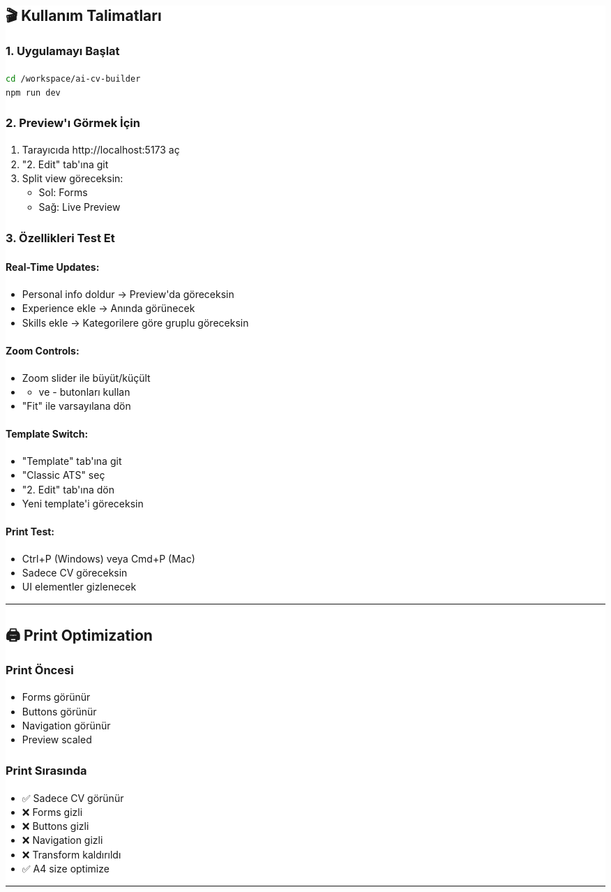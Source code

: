 ## 🎬 Kullanım Talimatları

### 1. Uygulamayı Başlat
```bash
cd /workspace/ai-cv-builder
npm run dev
```

### 2. Preview'ı Görmek İçin
1. Tarayıcıda http://localhost:5173 aç
2. "2. Edit" tab'ına git
3. Split view göreceksin:
   - Sol: Forms
   - Sağ: Live Preview

### 3. Özellikleri Test Et

#### Real-Time Updates:
- Personal info doldur → Preview'da göreceksin
- Experience ekle → Anında görünecek
- Skills ekle → Kategorilere göre gruplu göreceksin

#### Zoom Controls:
- Zoom slider ile büyüt/küçült
- + ve - butonları kullan
- "Fit" ile varsayılana dön

#### Template Switch:
- "Template" tab'ına git
- "Classic ATS" seç
- "2. Edit" tab'ına dön
- Yeni template'i göreceksin

#### Print Test:
- Ctrl+P (Windows) veya Cmd+P (Mac)
- Sadece CV göreceksin
- UI elementler gizlenecek

---

## 🖨️ Print Optimization

### Print Öncesi
- Forms görünür
- Buttons görünür
- Navigation görünür
- Preview scaled

### Print Sırasında
- ✅ Sadece CV görünür
- ❌ Forms gizli
- ❌ Buttons gizli
- ❌ Navigation gizli
- ❌ Transform kaldırıldı
- ✅ A4 size optimize

---